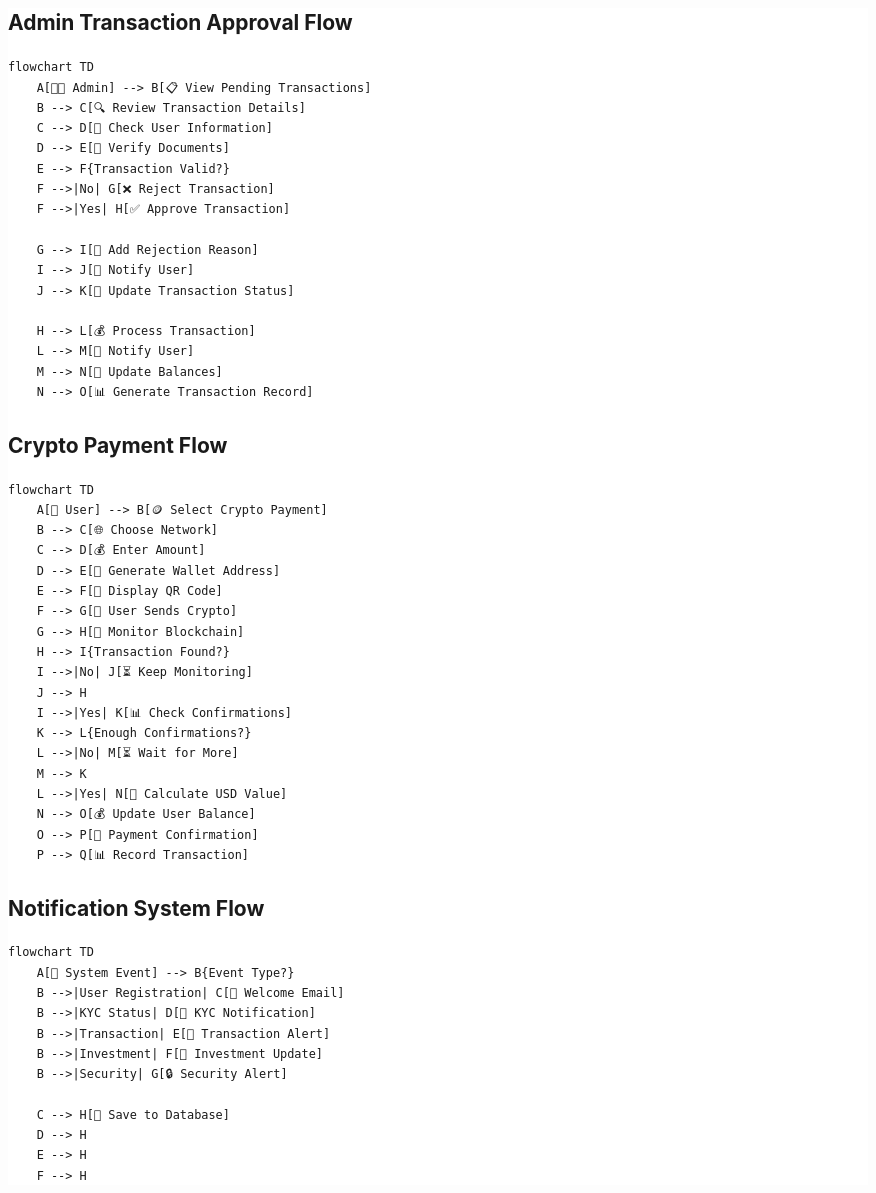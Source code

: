 ```mermaid
```

## Admin Transaction Approval Flow

```mermaid
flowchart TD
    A[👨‍💼 Admin] --> B[📋 View Pending Transactions]
    B --> C[🔍 Review Transaction Details]
    C --> D[👤 Check User Information]
    D --> E[📄 Verify Documents]
    E --> F{Transaction Valid?}
    F -->|No| G[❌ Reject Transaction]
    F -->|Yes| H[✅ Approve Transaction]
    
    G --> I[📝 Add Rejection Reason]
    I --> J[📧 Notify User]
    J --> K[💾 Update Transaction Status]
    
    H --> L[💰 Process Transaction]
    L --> M[📧 Notify User]
    M --> N[💾 Update Balances]
    N --> O[📊 Generate Transaction Record]
```

## Crypto Payment Flow

```mermaid
flowchart TD
    A[👤 User] --> B[🪙 Select Crypto Payment]
    B --> C[🌐 Choose Network]
    C --> D[💰 Enter Amount]
    D --> E[🔗 Generate Wallet Address]
    E --> F[📱 Display QR Code]
    F --> G[👤 User Sends Crypto]
    G --> H[🔄 Monitor Blockchain]
    H --> I{Transaction Found?}
    I -->|No| J[⏳ Keep Monitoring]
    J --> H
    I -->|Yes| K[📊 Check Confirmations]
    K --> L{Enough Confirmations?}
    L -->|No| M[⏳ Wait for More]
    M --> K
    L -->|Yes| N[💱 Calculate USD Value]
    N --> O[💰 Update User Balance]
    O --> P[📧 Payment Confirmation]
    P --> Q[📊 Record Transaction]
```

## Notification System Flow

```mermaid
flowchart TD
    A[🎯 System Event] --> B{Event Type?}
    B -->|User Registration| C[📧 Welcome Email]
    B -->|KYC Status| D[📧 KYC Notification]
    B -->|Transaction| E[📧 Transaction Alert]
    B -->|Investment| F[📧 Investment Update]
    B -->|Security| G[🔒 Security Alert]
    
    C --> H[💾 Save to Database]
    D --> H
    E --> H
    F --> H
```